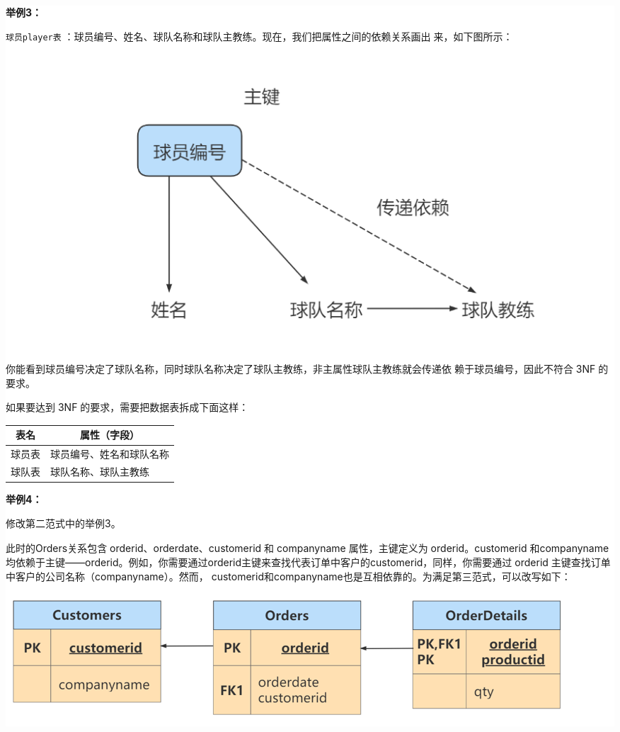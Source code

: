 **举例3：**

`球员player表` ：球员编号、姓名、球队名称和球队主教练。现在，我们把属性之间的依赖关系画出
来，如下图所示：  

![image-20220328102411308](images/第11章_数据库的设计规范/image-20220328102411308.png)



你能看到球员编号决定了球队名称，同时球队名称决定了球队主教练，非主属性球队主教练就会传递依
赖于球员编号，因此不符合 3NF 的要求。

如果要达到 3NF 的要求，需要把数据表拆成下面这样：  

| 表名   | 属性（字段）             |
| ------ | ------------------------ |
| 球员表 | 球员编号、姓名和球队名称 |
| 球队表 | 球队名称、球队主教练     |

**举例4：**

修改第二范式中的举例3。

此时的Orders关系包含 orderid、orderdate、customerid 和 companyname 属性，主键定义为 orderid。customerid 和companyname均依赖于主键——orderid。例如，你需要通过orderid主键来查找代表订单中客户的customerid，同样，你需要通过 orderid 主键查找订单中客户的公司名称（companyname）。然而， customerid和companyname也是互相依靠的。为满足第三范式，可以改写如下：  

![image-20220328102401313](images/第11章_数据库的设计规范/image-20220328102401313.png)
